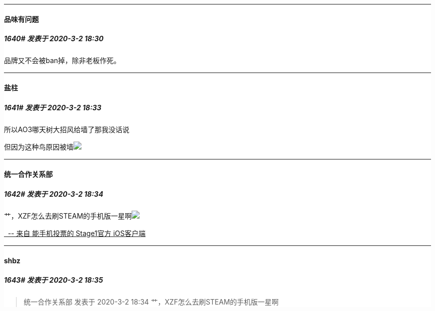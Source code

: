 





-----

####  品味有问题  
##### 1640#       发表于 2020-3-2 18:30




品牌又不会被ban掉，除非老板作死。







-----

####  盐柱  
##### 1641#       发表于 2020-3-2 18:33




所以AO3哪天树大招风给墙了那我没话说

但因为这种鸟原因被墙<img src="https://static.saraba1st.com/image/smiley/face2017/028.png" referrerpolicy="no-referrer">







-----

####  统一合作关系部  
##### 1642#       发表于 2020-3-2 18:34




艹，XZF怎么去刷STEAM的手机版一星啊<img src="https://static.saraba1st.com/image/smiley/face2017/001.png" referrerpolicy="no-referrer">

[  -- 来自 能手机投票的 Stage1官方 iOS客户端](https://itunes.apple.com/fi/app/saraba1st/id1221237470?mt=8)







-----

####  shbz  
##### 1643#       发表于 2020-3-2 18:35



<blockquote>统一合作关系部 发表于 2020-3-2 18:34
艹，XZF怎么去刷STEAM的手机版一星啊
